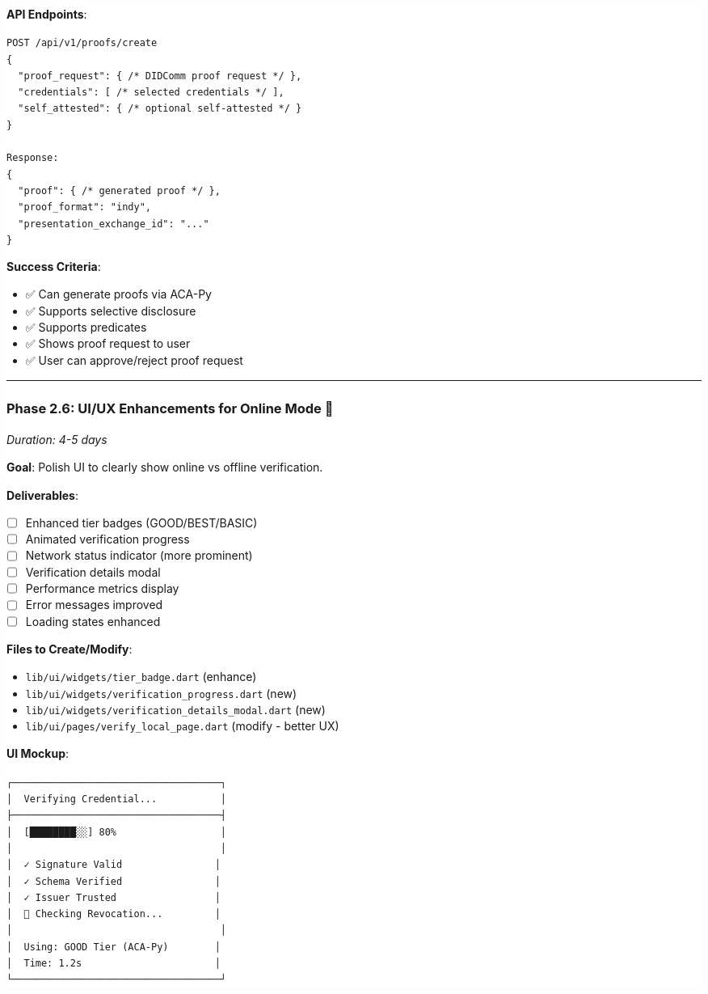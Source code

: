 **API Endpoints**:
```
POST /api/v1/proofs/create
{
  "proof_request": { /* DIDComm proof request */ },
  "credentials": [ /* selected credentials */ ],
  "self_attested": { /* optional self-attested */ }
}

Response:
{
  "proof": { /* generated proof */ },
  "proof_format": "indy",
  "presentation_exchange_id": "..."
}
```

**Success Criteria**:
- ✅ Can generate proofs via ACA-Py
- ✅ Supports selective disclosure
- ✅ Supports predicates
- ✅ Shows proof request to user
- ✅ User can approve/reject proof request

---

### **Phase 2.6: UI/UX Enhancements for Online Mode** 🎨
*Duration: 4-5 days*

**Goal**: Polish UI to clearly show online vs offline verification.

**Deliverables**:
- [ ] Enhanced tier badges (GOOD/BEST/BASIC)
- [ ] Animated verification progress
- [ ] Network status indicator (more prominent)
- [ ] Verification details modal
- [ ] Performance metrics display
- [ ] Error messages improved
- [ ] Loading states enhanced

**Files to Create/Modify**:
- `lib/ui/widgets/tier_badge.dart` (enhance)
- `lib/ui/widgets/verification_progress.dart` (new)
- `lib/ui/widgets/verification_details_modal.dart` (new)
- `lib/ui/pages/verify_local_page.dart` (modify - better UX)

**UI Mockup**:
```
┌────────────────────────────────────┐
│  Verifying Credential...           │
├────────────────────────────────────┤
│  [████████░░] 80%                  │
│                                    │
│  ✓ Signature Valid                │
│  ✓ Schema Verified                │
│  ✓ Issuer Trusted                 │
│  🔄 Checking Revocation...         │
│                                    │
│  Using: GOOD Tier (ACA-Py)        │
│  Time: 1.2s                       │
└────────────────────────────────────┘
```
